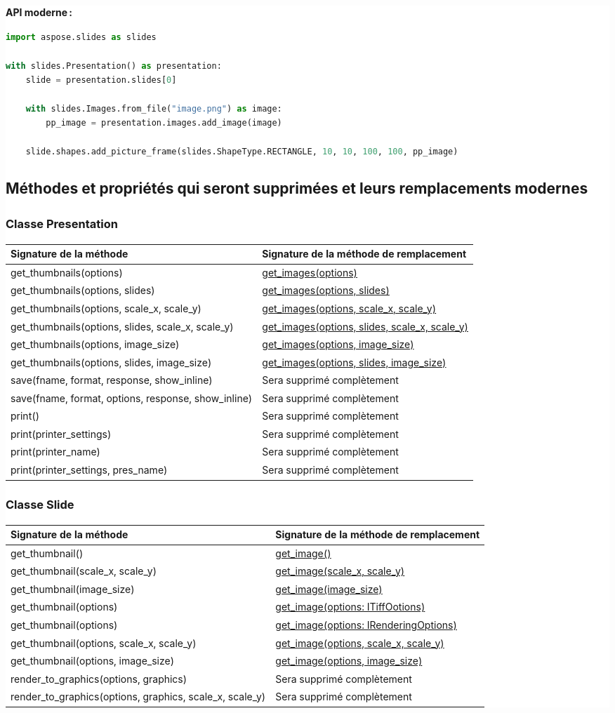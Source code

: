 **API moderne :**

```python
import aspose.slides as slides

with slides.Presentation() as presentation:
    slide = presentation.slides[0]

    with slides.Images.from_file("image.png") as image:
        pp_image = presentation.images.add_image(image)

    slide.shapes.add_picture_frame(slides.ShapeType.RECTANGLE, 10, 10, 100, 100, pp_image)
```

## **Méthodes et propriétés qui seront supprimées et leurs remplacements modernes**

### **Classe Presentation**

|Signature de la méthode|Signature de la méthode de remplacement|
| :- | :- |
|get_thumbnails(options)|[get_images(options)](https://reference.aspose.com/slides/python-net/aspose.slides/presentation/get_images/#asposeslidesexportirenderingoptions)|
|get_thumbnails(options, slides)|[get_images(options, slides)](https://reference.aspose.com/slides/python-net/aspose.slides/presentation/get_images/#asposeslidesexportirenderingoptions-listint)|
|get_thumbnails(options, scale_x, scale_y)|[get_images(options, scale_x, scale_y)](https://reference.aspose.com/slides/python-net/aspose.slides/presentation/get_images/#asposeslidesexportirenderingoptions-float-float)|
|get_thumbnails(options, slides, scale_x, scale_y)|[get_images(options, slides, scale_x, scale_y)](https://reference.aspose.com/slides/python-net/aspose.slides/presentation/get_images/#asposeslidesexportirenderingoptions-listint-float-float)|
|get_thumbnails(options, image_size)|[get_images(options, image_size)](https://reference.aspose.com/slides/python-net/aspose.slides/presentation/get_images/#asposeslidesexportirenderingoptions-asposepydrawingsize)|
|get_thumbnails(options, slides, image_size)|[get_images(options, slides, image_size)](https://reference.aspose.com/slides/python-net/aspose.slides/presentation/get_images/#asposeslidesexportirenderingoptions-listint-asposepydrawingsize)|
|save(fname, format, response, show_inline)|Sera supprimé complètement|
|save(fname, format, options, response, show_inline)|Sera supprimé complètement|
|print()|Sera supprimé complètement|
|print(printer_settings)|Sera supprimé complètement|
|print(printer_name)|Sera supprimé complètement|
|print(printer_settings, pres_name)|Sera supprimé complètement|

### **Classe Slide**

|Signature de la méthode|Signature de la méthode de remplacement|
| :- | :- |
|get_thumbnail()|[get_image()](https://reference.aspose.com/slides/python-net/aspose.slides/slide/get_image/#)|
|get_thumbnail(scale_x, scale_y)|[get_image(scale_x, scale_y)](https://reference.aspose.com/slides/python-net/aspose.slides/slide/get_image/#float-float)|
|get_thumbnail(image_size)|[get_image(image_size)](https://reference.aspose.com/slides/python-net/aspose.slides/slide/get_image/#asposepydrawingsize)|
|get_thumbnail(options)|[get_image(options: ITiffOotions)](https://reference.aspose.com/slides/python-net/aspose.slides/slide/get_image/#asposeslidesexportitiffoptions)|
|get_thumbnail(options)|[get_image(options: IRenderingOptions)](https://reference.aspose.com/slides/python-net/aspose.slides/slide/get_image/#asposeslidesexportirenderingoptions)|
|get_thumbnail(options, scale_x, scale_y)|[get_image(options, scale_x, scale_y)](https://reference.aspose.com/slides/python-net/aspose.slides/slide/get_image/#asposeslidesexportirenderingoptions-float-float)|
|get_thumbnail(options, image_size)|[get_image(options, image_size)](https://reference.aspose.com/slides/python-net/aspose.slides/slide/get_image/#asposeslidesexportirenderingoptions-asposepydrawingssize)|
|render_to_graphics(options, graphics)|Sera supprimé complètement|
|render_to_graphics(options, graphics, scale_x, scale_y)|Sera supprimé complètement|